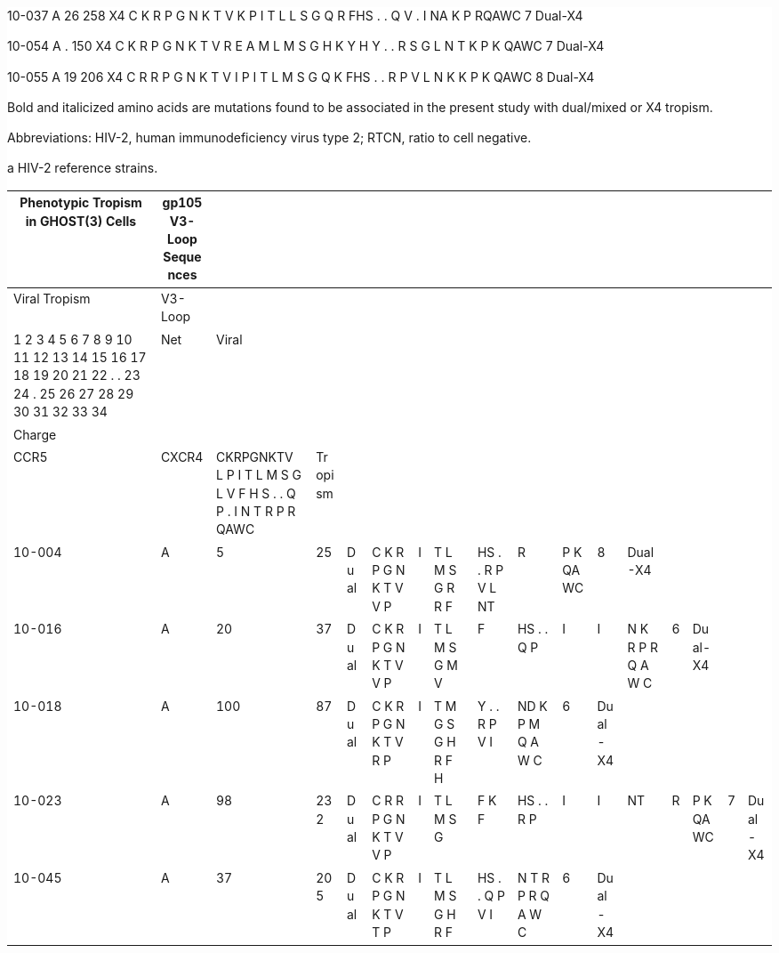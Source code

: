 10-037 A 26 258 X4 C K R P G N K T V K P I T L L S G Q R FHS . . Q V . I NA K P RQAWC 7 Dual-X4

10-054 A . 150 X4 C K R P G N K T V R E A M L M S G H K Y H Y . . R S G L N T K P K QAWC 7 Dual-X4

10-055 A 19 206 X4 C R R P G N K T V I P I T L M S G Q K FHS . . R P V L N K K P K QAWC 8 Dual-X4

Bold and italicized amino acids are mutations found to be associated in the present study with dual/mixed or X4 tropism.

Abbreviations: HIV-2, human immunodeficiency virus type 2; RTCN, ratio to cell negative.

a HIV-2 reference strains.

| Phenotypic Tropism in GHOST(3) Cells                                                               | gp105 V3-Loop Sequences   |                                                                |         |      |                                           |                              |                                                |                   |                               |              |               |                   |         |          |    |         |
|----------------------------------------------------------------------------------------------------|---------------------------|----------------------------------------------------------------|---------|------|-------------------------------------------|------------------------------|------------------------------------------------|-------------------|-------------------------------|--------------|---------------|-------------------|---------|----------|----|---------|
| Viral Tropism                                                                                      | V3-Loop                   |                                                                |         |      |                                           |                              |                                                |                   |                               |              |               |                   |         |          |    |         |
| 1 2 3 4 5 6 7 8 9 10 11 12 13 14 15 16 17 18 19 20 21 22 . . 23 24 . 25 26 27 28 29 30 31 32 33 34 | Net                       | Viral                                                          |         |      |                                           |                              |                                                |                   |                               |              |               |                   |         |          |    |         |
| Charge                                                                                             |                           |                                                                |         |      |                                           |                              |                                                |                   |                               |              |               |                   |         |          |    |         |
| CCR5                                                                                               | CXCR4                     | CKRPGNKTV L P I T L M S G L V F H S . . Q P . I N T R P R QAWC | Tropism |      |                                           |                              |                                                |                   |                               |              |               |                   |         |          |    |         |
| 10-004                                                                                             | A                         | 5                                                              | 25      | Dual | C K R P G N K T V V P                     | I                            | T L M S G R R F                                | HS . . R P V L NT | R                             | P K QAWC     | 8             | Dual-X4           |         |          |    |         |
| 10-016                                                                                             | A                         | 20                                                             | 37      | Dual | C K R P G N K T V V P                     | I                            | T L M S G M V                                  | F                 | HS . . Q P                    | I            | I             | N K R P R Q A W C | 6       | Dual-X4  |    |         |
| 10-018                                                                                             | A                         | 100                                                            | 87      | Dual | C K R P G N K T V R P                     | I                            | T M G S G H R F H                              | Y . . R P V I     | ND K P M Q A W C              | 6            | Dual-X4       |                   |         |          |    |         |
| 10-023                                                                                             | A                         | 98                                                             | 232     | Dual | C R R P G N K T V V P                     | I                            | T L M S G                                      | F K F             | HS . . R P                    | I            | I             | NT                | R       | P K QAWC | 7  | Dual-X4 |
| 10-045                                                                                             | A                         | 37                                                             | 205     | Dual | C K R P G N K T V T P                     | I                            | T L M S G H R F                                | HS . . Q P V I    | N T R P R Q A W C             | 6            | Dual-X4       |                   |         |          |    |         |